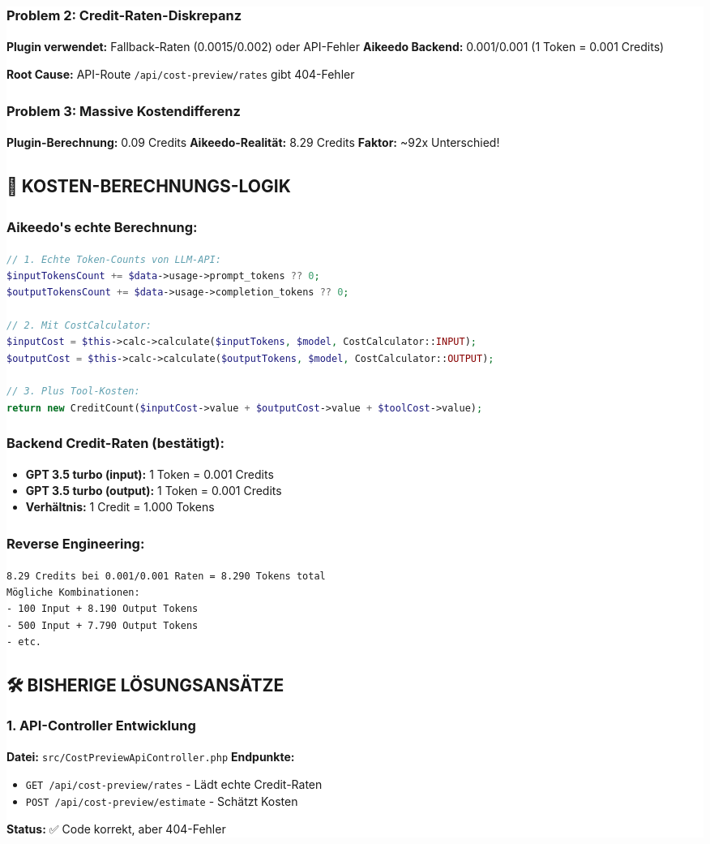### Problem 2: Credit-Raten-Diskrepanz
**Plugin verwendet:** Fallback-Raten (0.0015/0.002) oder API-Fehler
**Aikeedo Backend:** 0.001/0.001 (1 Token = 0.001 Credits)

**Root Cause:** API-Route `/api/cost-preview/rates` gibt 404-Fehler

### Problem 3: Massive Kostendifferenz
**Plugin-Berechnung:** 0.09 Credits
**Aikeedo-Realität:** 8.29 Credits
**Faktor:** ~92x Unterschied!

## 🧮 KOSTEN-BERECHNUNGS-LOGIK

### Aikeedo's echte Berechnung:
```php
// 1. Echte Token-Counts von LLM-API:
$inputTokensCount += $data->usage->prompt_tokens ?? 0;
$outputTokensCount += $data->usage->completion_tokens ?? 0;

// 2. Mit CostCalculator:
$inputCost = $this->calc->calculate($inputTokens, $model, CostCalculator::INPUT);
$outputCost = $this->calc->calculate($outputTokens, $model, CostCalculator::OUTPUT);

// 3. Plus Tool-Kosten:
return new CreditCount($inputCost->value + $outputCost->value + $toolCost->value);
```

### Backend Credit-Raten (bestätigt):
- **GPT 3.5 turbo (input):** 1 Token = 0.001 Credits
- **GPT 3.5 turbo (output):** 1 Token = 0.001 Credits
- **Verhältnis:** 1 Credit = 1.000 Tokens

### Reverse Engineering:
```
8.29 Credits bei 0.001/0.001 Raten = 8.290 Tokens total
Mögliche Kombinationen:
- 100 Input + 8.190 Output Tokens
- 500 Input + 7.790 Output Tokens
- etc.
```

## 🛠️ BISHERIGE LÖSUNGSANSÄTZE

### 1. API-Controller Entwicklung
**Datei:** `src/CostPreviewApiController.php`
**Endpunkte:**
- `GET /api/cost-preview/rates` - Lädt echte Credit-Raten
- `POST /api/cost-preview/estimate` - Schätzt Kosten

**Status:** ✅ Code korrekt, aber 404-Fehler
